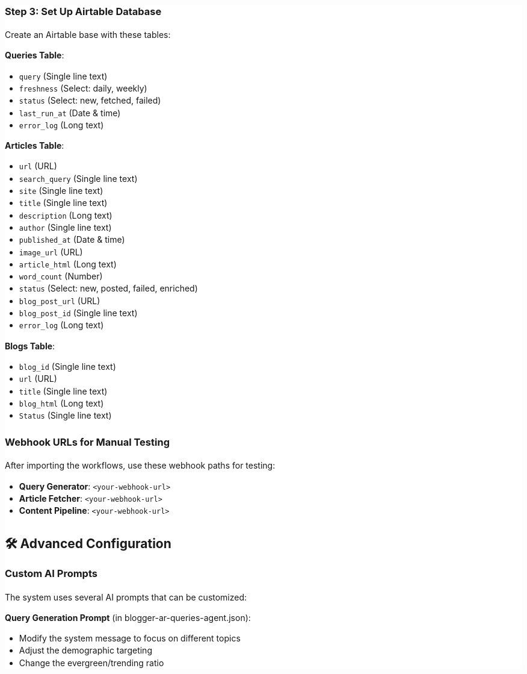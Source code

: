 ### Step 3: Set Up Airtable Database

Create an Airtable base with these tables:

**Queries Table**:
- `query` (Single line text)
- `freshness` (Select: daily, weekly)
- `status` (Select: new, fetched, failed)
- `last_run_at` (Date & time)
- `error_log` (Long text)

**Articles Table**:
- `url` (URL)
- `search_query` (Single line text)
- `site` (Single line text)
- `title` (Single line text)
- `description` (Long text)
- `author` (Single line text)
- `published_at` (Date & time)
- `image_url` (URL)
- `article_html` (Long text)
- `word_count` (Number)
- `status` (Select: new, posted, failed, enriched)
- `blog_post_url` (URL)
- `blog_post_id` (Single line text)
- `error_log` (Long text)

**Blogs Table**:
- `blog_id` (Single line text)
- `url` (URL)
- `title` (Single line text)
- `blog_html` (Long text)
- `Status` (Single line text)

### Webhook URLs for Manual Testing

After importing the workflows, use these webhook paths for testing:

- **Query Generator**: `<your-webhook-url>`
- **Article Fetcher**: `<your-webhook-url>`
- **Content Pipeline**: `<your-webhook-url>`


## 🛠 Advanced Configuration

### Custom AI Prompts

The system uses several AI prompts that can be customized:

**Query Generation Prompt** (in blogger-ar-queries-agent.json):
- Modify the system message to focus on different topics
- Adjust the demographic targeting
- Change the evergreen/trending ratio
